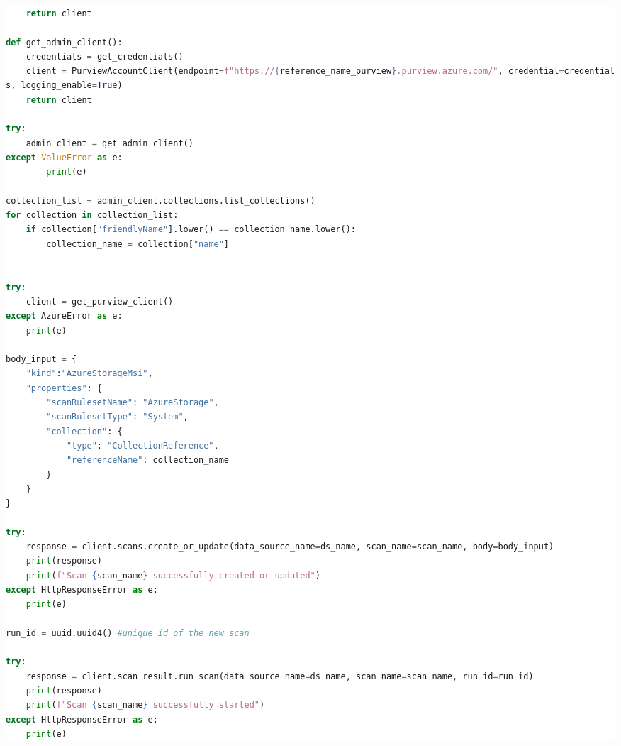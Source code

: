 ```python
	return client

def get_admin_client():
	credentials = get_credentials()
	client = PurviewAccountClient(endpoint=f"https://{reference_name_purview}.purview.azure.com/", credential=credentials, logging_enable=True)
	return client

try:
	admin_client = get_admin_client()
except ValueError as e:
        print(e)

collection_list = admin_client.collections.list_collections()
for collection in collection_list:
	if collection["friendlyName"].lower() == collection_name.lower():
		collection_name = collection["name"]


try:
	client = get_purview_client()
except AzureError as e:
	print(e)

body_input = {
	"kind":"AzureStorageMsi",
	"properties": { 
		"scanRulesetName": "AzureStorage", 
		"scanRulesetType": "System",
		"collection": {
			"type": "CollectionReference",
			"referenceName": collection_name
		}
	}
}

try:
	response = client.scans.create_or_update(data_source_name=ds_name, scan_name=scan_name, body=body_input)
	print(response)
	print(f"Scan {scan_name} successfully created or updated")
except HttpResponseError as e:
	print(e)

run_id = uuid.uuid4() #unique id of the new scan

try:
	response = client.scan_result.run_scan(data_source_name=ds_name, scan_name=scan_name, run_id=run_id)
	print(response)
	print(f"Scan {scan_name} successfully started")
except HttpResponseError as e:
	print(e)
```
